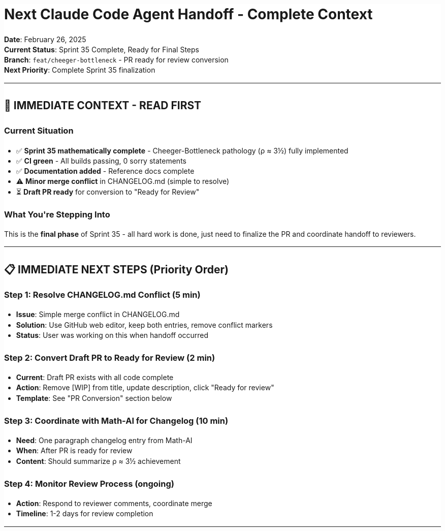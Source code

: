 # Next Claude Code Agent Handoff - Complete Context

**Date**: February 26, 2025  
**Current Status**: Sprint 35 Complete, Ready for Final Steps  
**Branch**: `feat/cheeger-bottleneck` - PR ready for review conversion  
**Next Priority**: Complete Sprint 35 finalization  

---

## 🎯 **IMMEDIATE CONTEXT - READ FIRST**

### **Current Situation**
- ✅ **Sprint 35 mathematically complete** - Cheeger-Bottleneck pathology (ρ ≈ 3½) fully implemented
- ✅ **CI green** - All builds passing, 0 sorry statements
- ✅ **Documentation added** - Reference docs complete
- ⚠️ **Minor merge conflict** in CHANGELOG.md (simple to resolve)
- ⏳ **Draft PR ready** for conversion to "Ready for Review"

### **What You're Stepping Into**
This is the **final phase** of Sprint 35 - all hard work is done, just need to finalize the PR and coordinate handoff to reviewers.

---

## 📋 **IMMEDIATE NEXT STEPS (Priority Order)**

### **Step 1: Resolve CHANGELOG.md Conflict (5 min)**
- **Issue**: Simple merge conflict in CHANGELOG.md
- **Solution**: Use GitHub web editor, keep both entries, remove conflict markers
- **Status**: User was working on this when handoff occurred

### **Step 2: Convert Draft PR to Ready for Review (2 min)**
- **Current**: Draft PR exists with all code complete
- **Action**: Remove [WIP] from title, update description, click "Ready for review"
- **Template**: See "PR Conversion" section below

### **Step 3: Coordinate with Math-AI for Changelog (10 min)**
- **Need**: One paragraph changelog entry from Math-AI
- **When**: After PR is ready for review
- **Content**: Should summarize ρ ≈ 3½ achievement

### **Step 4: Monitor Review Process (ongoing)**
- **Action**: Respond to reviewer comments, coordinate merge
- **Timeline**: 1-2 days for review completion

---
